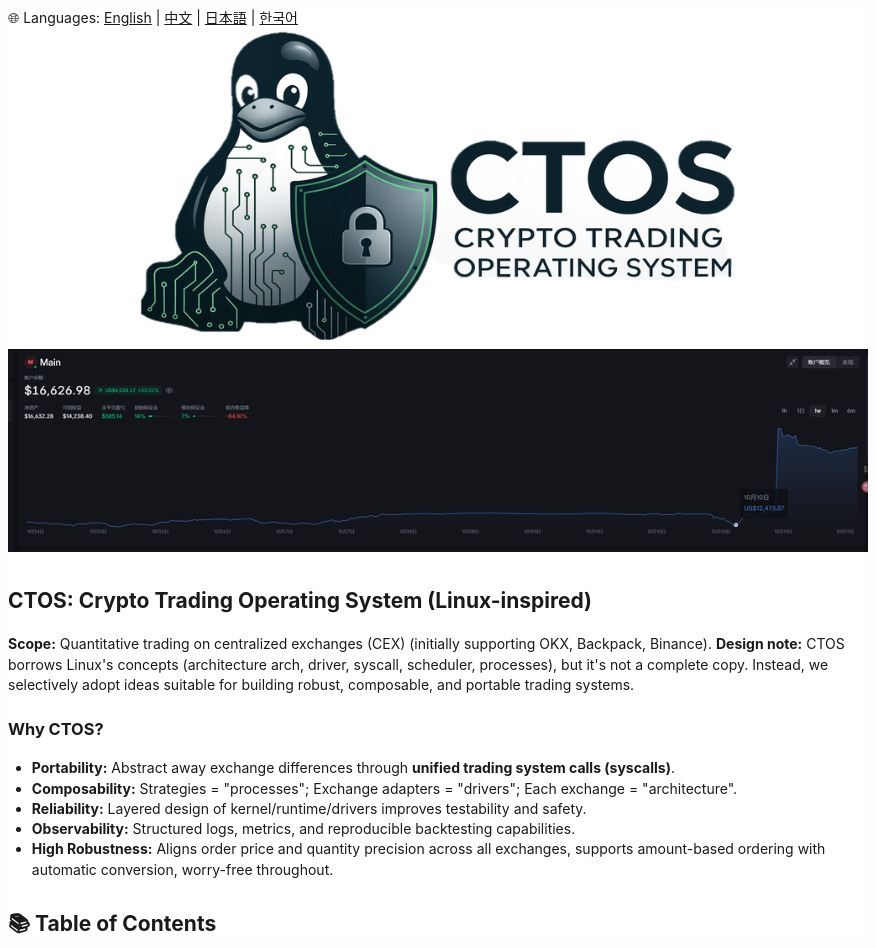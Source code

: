 🌐 Languages: [English](./README_EN.md) | [中文](../README.md) | [日本語](./README_JP.md) | [한국어](./README_KR.md)
![](ctoslogo.png)
![](balance_trend.png)
## CTOS: Crypto Trading Operating System (Linux-inspired)

**Scope:** Quantitative trading on centralized exchanges (CEX) (initially supporting OKX, Backpack, Binance).
**Design note:** CTOS borrows Linux's concepts (architecture arch, driver, syscall, scheduler, processes), but it's not a complete copy. Instead, we selectively adopt ideas suitable for building robust, composable, and portable trading systems.

### Why CTOS?

* **Portability:** Abstract away exchange differences through **unified trading system calls (syscalls)**.
* **Composability:** Strategies = "processes"; Exchange adapters = "drivers"; Each exchange = "architecture".
* **Reliability:** Layered design of kernel/runtime/drivers improves testability and safety.
* **Observability:** Structured logs, metrics, and reproducible backtesting capabilities.
* **High Robustness:** Aligns order price and quantity precision across all exchanges, supports amount-based ordering with automatic conversion, worry-free throughout.

## 📚 Table of Contents
